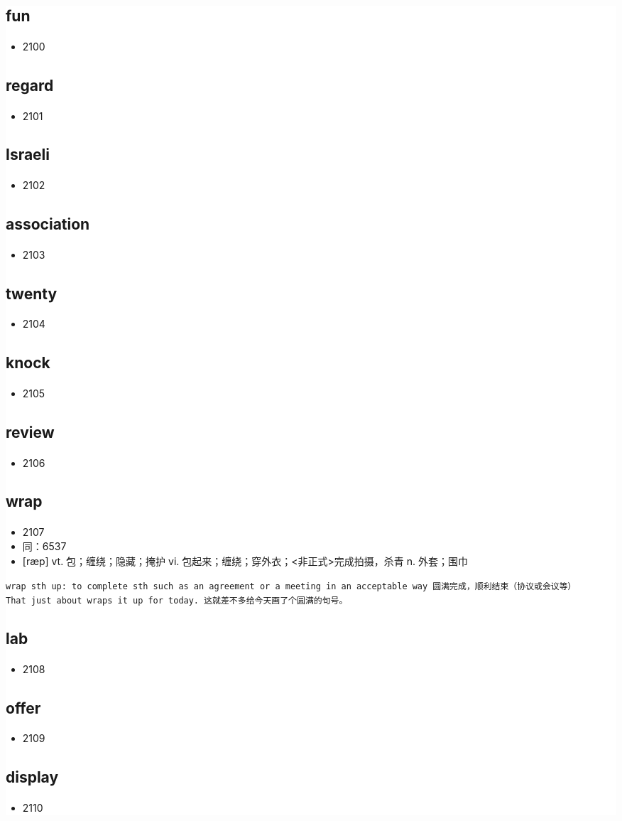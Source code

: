 ## fun
* 2100

## regard
* 2101

## Israeli
* 2102

## association
* 2103

## twenty
* 2104

## knock
* 2105

## review
* 2106

## wrap
* 2107
* 同：6537
* [ræp]
vt. 包；缠绕；隐藏；掩护
vi. 包起来；缠绕；穿外衣；<非正式>完成拍摄，杀青
n. 外套；围巾


```
wrap sth up: to complete sth such as an agreement or a meeting in an acceptable way 圆满完成，顺利结束（协议或会议等）
That just about wraps it up for today. 这就差不多给今天画了个圆满的句号。
```

## lab
* 2108

## offer
* 2109

## display
* 2110
